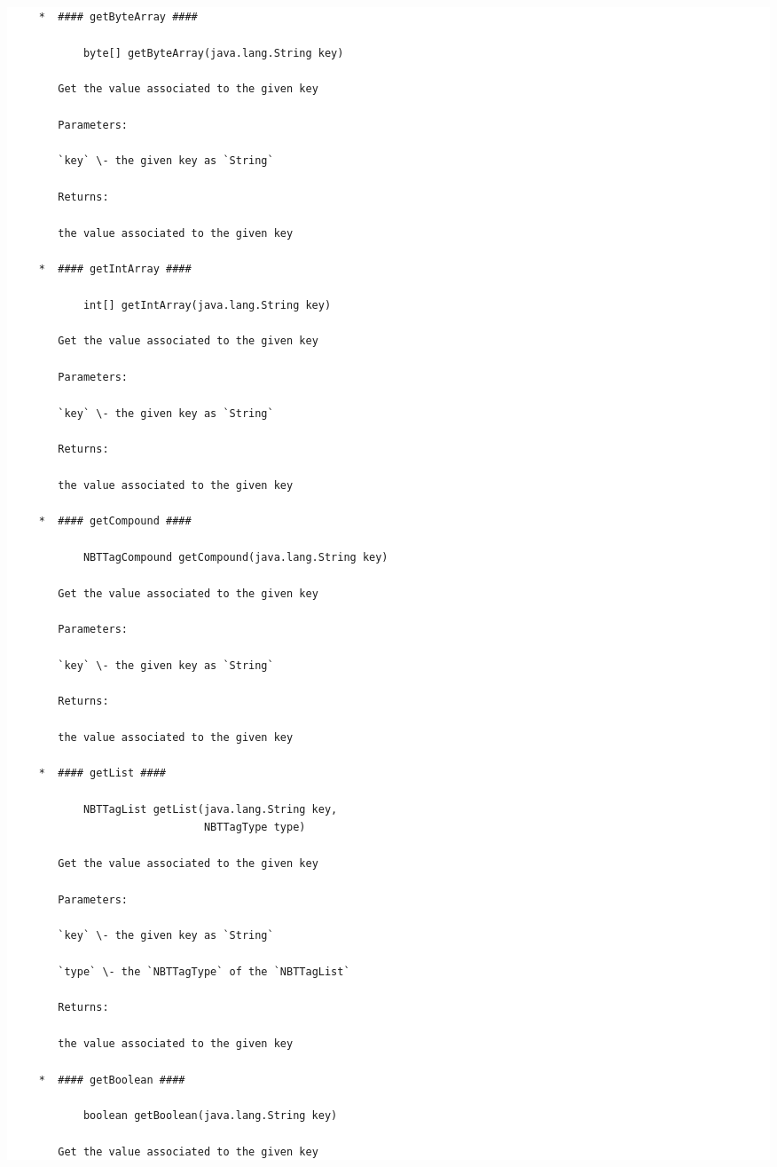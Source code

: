          *  #### getByteArray ####
            
                byte[] getByteArray(java.lang.String key)
            
            Get the value associated to the given key
            
            Parameters:
            
            `key` \- the given key as `String`
            
            Returns:
            
            the value associated to the given key
        
         *  #### getIntArray ####
            
                int[] getIntArray(java.lang.String key)
            
            Get the value associated to the given key
            
            Parameters:
            
            `key` \- the given key as `String`
            
            Returns:
            
            the value associated to the given key
        
         *  #### getCompound ####
            
                NBTTagCompound getCompound(java.lang.String key)
            
            Get the value associated to the given key
            
            Parameters:
            
            `key` \- the given key as `String`
            
            Returns:
            
            the value associated to the given key
        
         *  #### getList ####
            
                NBTTagList getList(java.lang.String key,
                                   NBTTagType type)
            
            Get the value associated to the given key
            
            Parameters:
            
            `key` \- the given key as `String`
            
            `type` \- the `NBTTagType` of the `NBTTagList`
            
            Returns:
            
            the value associated to the given key
        
         *  #### getBoolean ####
            
                boolean getBoolean(java.lang.String key)
            
            Get the value associated to the given key
            